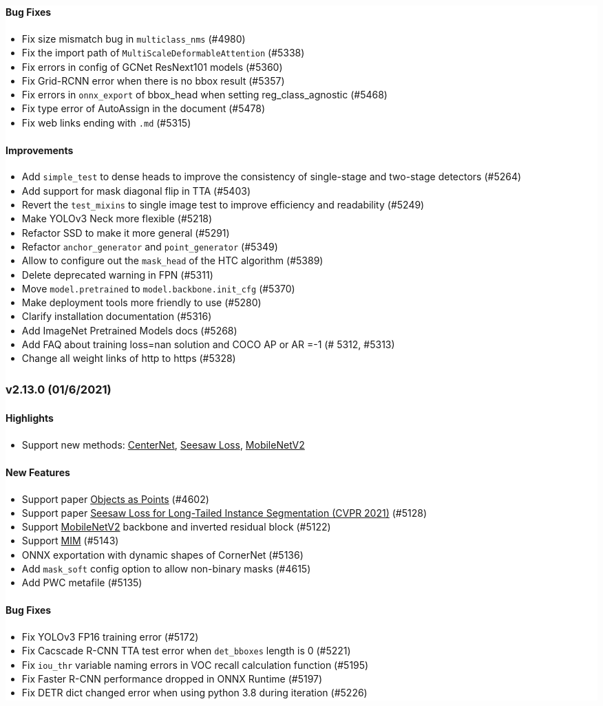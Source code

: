 #### Bug Fixes

- Fix size mismatch bug in `multiclass_nms` (#4980)
- Fix the import path of `MultiScaleDeformableAttention` (#5338)
- Fix errors in config of GCNet ResNext101 models (#5360)
- Fix Grid-RCNN error when there is no bbox result (#5357)
- Fix errors in `onnx_export` of bbox_head when setting reg_class_agnostic (#5468)
- Fix type error of AutoAssign in the document (#5478)
- Fix web links ending with `.md` (#5315)

#### Improvements

- Add `simple_test` to dense heads to improve the consistency of single-stage and two-stage detectors (#5264)
- Add support for mask diagonal flip in TTA (#5403)
- Revert the `test_mixins` to single image test to improve efficiency and readability (#5249)
- Make YOLOv3 Neck more flexible (#5218)
- Refactor SSD to make it more general (#5291)
- Refactor `anchor_generator` and `point_generator` (#5349)
- Allow to configure out the `mask_head` of the HTC algorithm (#5389)
- Delete deprecated warning in FPN (#5311)
- Move `model.pretrained` to `model.backbone.init_cfg` (#5370)
- Make deployment tools more friendly to use (#5280)
- Clarify installation documentation (#5316)
- Add ImageNet Pretrained Models docs (#5268)
- Add FAQ about training loss=nan solution and COCO AP or AR =-1 (# 5312, #5313)
- Change all weight links of http to https (#5328)

### v2.13.0 (01/6/2021)

#### Highlights

- Support new methods: [CenterNet](https://arxiv.org/abs/1904.07850), [Seesaw Loss](https://arxiv.org/abs/2008.10032), [MobileNetV2](https://arxiv.org/abs/1801.04381)

#### New Features

- Support paper [Objects as Points](https://arxiv.org/abs/1904.07850) (#4602)
- Support paper [Seesaw Loss for Long-Tailed Instance Segmentation (CVPR 2021)](https://arxiv.org/abs/2008.10032) (#5128)
- Support [MobileNetV2](https://arxiv.org/abs/1801.04381) backbone and inverted residual block (#5122)
- Support [MIM](https://github.com/open-mmlab/mim) (#5143)
- ONNX exportation with dynamic shapes of CornerNet (#5136)
- Add `mask_soft` config option to allow non-binary masks (#4615)
- Add PWC metafile (#5135)

#### Bug Fixes

- Fix YOLOv3 FP16 training error (#5172)
- Fix Cacscade R-CNN TTA test error when `det_bboxes` length is 0  (#5221)
- Fix `iou_thr` variable naming errors in VOC recall calculation function (#5195)
- Fix Faster R-CNN performance dropped in ONNX Runtime (#5197)
- Fix DETR dict changed error when using python 3.8 during iteration  (#5226)
